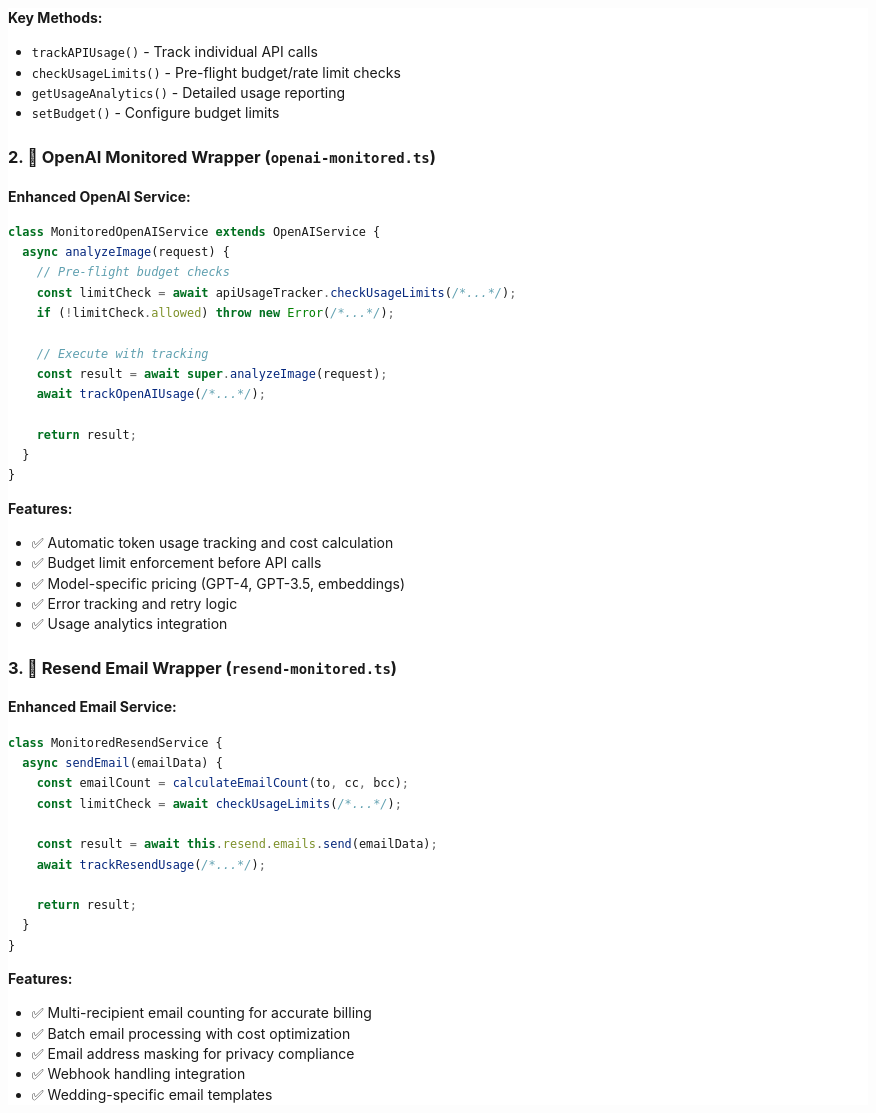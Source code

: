 **Key Methods:**
- `trackAPIUsage()` - Track individual API calls
- `checkUsageLimits()` - Pre-flight budget/rate limit checks
- `getUsageAnalytics()` - Detailed usage reporting
- `setBudget()` - Configure budget limits

### 2. 🤖 OpenAI Monitored Wrapper (`openai-monitored.ts`)

**Enhanced OpenAI Service:**
```typescript
class MonitoredOpenAIService extends OpenAIService {
  async analyzeImage(request) {
    // Pre-flight budget checks
    const limitCheck = await apiUsageTracker.checkUsageLimits(/*...*/);
    if (!limitCheck.allowed) throw new Error(/*...*/);
    
    // Execute with tracking
    const result = await super.analyzeImage(request);
    await trackOpenAIUsage(/*...*/);
    
    return result;
  }
}
```

**Features:**
- ✅ Automatic token usage tracking and cost calculation
- ✅ Budget limit enforcement before API calls
- ✅ Model-specific pricing (GPT-4, GPT-3.5, embeddings)
- ✅ Error tracking and retry logic
- ✅ Usage analytics integration

### 3. 📧 Resend Email Wrapper (`resend-monitored.ts`)

**Enhanced Email Service:**
```typescript
class MonitoredResendService {
  async sendEmail(emailData) {
    const emailCount = calculateEmailCount(to, cc, bcc);
    const limitCheck = await checkUsageLimits(/*...*/);
    
    const result = await this.resend.emails.send(emailData);
    await trackResendUsage(/*...*/);
    
    return result;
  }
}
```

**Features:**
- ✅ Multi-recipient email counting for accurate billing
- ✅ Batch email processing with cost optimization
- ✅ Email address masking for privacy compliance
- ✅ Webhook handling integration
- ✅ Wedding-specific email templates
